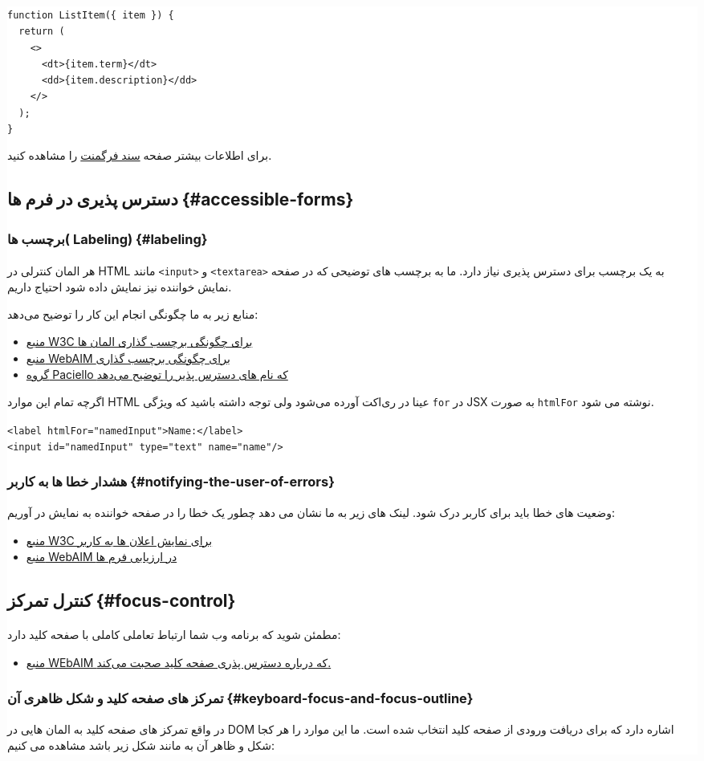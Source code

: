 ```javascript{3,6}
function ListItem({ item }) {
  return (
    <>
      <dt>{item.term}</dt>
      <dd>{item.description}</dd>
    </>
  );
}
```

برای اطلاعات بیشتر صفحه  [سند فرگمنت](/docs/fragments.html)  را مشاهده کنید.

## دسترس پذیری در فرم ها {#accessible-forms}

### برچسب ها( Labeling) {#labeling}
هر المان کنترلی در HTML مانند `<input>`  و  `<textarea>` به یک برچسب برای دسترس پذیری نیاز دارد. ما به برچسب های توضیحی که در صفحه نمایش خواننده نیز نمایش داده شود احتیاج داریم.

منابع زیر به ما چگونگی انجام این کار را توضیح می‌دهد:

- [منبع W3C برای چگونگی برچسب گذاری المان ها](https://www.w3.org/WAI/tutorials/forms/labels/)
- [منبع WebAIM برای چگونگی برچسب گذاری](https://webaim.org/techniques/forms/controls)
- [گروه Paciello که نام های دسترس پذیر را توضیح می‌دهد](https://www.paciellogroup.com/blog/2017/04/what-is-an-accessible-name/)

اگرچه تمام این موارد HTML  عینا در ری‌اکت آورده می‌شود ولی توجه داشته باشید که ویژگی  `for` در JSX  به صورت `htmlFor` نوشته می شود.


```javascript{1}
<label htmlFor="namedInput">Name:</label>
<input id="namedInput" type="text" name="name"/>
```

### هشدار خطا ها به کاربر {#notifying-the-user-of-errors}

وضعیت های خطا باید برای کاربر درک شود. لینک های زیر به ما نشان می دهد چطور یک خطا را در صفحه خواننده به نمایش در آوریم:

- [منبع W3C برای نمایش اعلان ها به کاربر](https://www.w3.org/WAI/tutorials/forms/notifications/)
- [منبع WebAIM  در ارزیابی فرم ها](https://webaim.org/techniques/formvalidation/)

## کنترل تمرکز {#focus-control}

مطمئن شوید که برنامه وب شما ارتباط تعاملی کاملی با صفحه کلید دارد:

- [منبع WEbAIM که درباره دسترس پذری صفحه کلید صحبت می‌کند.](https://webaim.org/techniques/keyboard/)

### تمرکز های صفحه کلید و شکل ظاهری آن {#keyboard-focus-and-focus-outline}

در واقع تمرکز های صفحه کلید به المان هایی در DOM   اشاره دارد که برای دریافت ورودی از صفحه کلید انتخاب شده است. ما این موارد را هر کجا شکل و ظاهر آن به مانند شکل زیر باشد مشاهده می کنیم:
